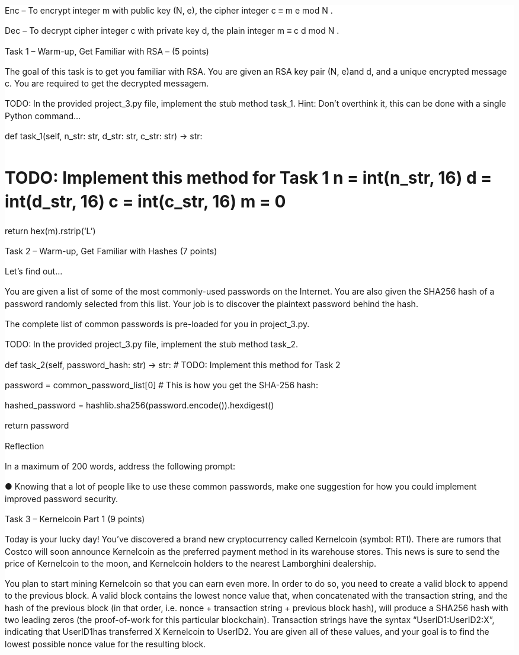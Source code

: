 Enc – To encrypt integer m with public key (N, e), the cipher integer c ≡ m e mod N .

Dec – To decrypt cipher integer c with private key d, the plain integer m ≡ c d mod N .

Task 1 – Warm-up, Get Familiar with RSA – (5 points)

The goal of this task is to get you familiar with RSA. You are given an RSA key pair (N, e)and d, and a unique encrypted message c. You are required to get the decrypted messagem.

TODO: In the provided project_3.py file, implement the stub method task_1. Hint: Don’t overthink it, this can be done with a single Python command…

def task_1(self, n_str: str, d_str: str, c_str: str) -&gt; str:

# TODO: Implement this method for Task 1 n = int(n_str, 16) d = int(d_str, 16) c = int(c_str, 16) m = 0

return hex(m).rstrip(‘L’)

Task 2 – Warm-up, Get Familiar with Hashes (7 points)

Let’s find out…

You are given a list of some of the most commonly-used passwords on the Internet. You are also given the SHA256 hash of a password randomly selected from this list. Your job is to discover the plaintext password behind the hash.

The complete list of common passwords is pre-loaded for you in project_3.py.

TODO: In the provided project_3.py file, implement the stub method task_2.

def task_2(self, password_hash: str) -&gt; str: # TODO: Implement this method for Task 2

password = common_password_list[0] # This is how you get the SHA-256 hash:

hashed_password = hashlib.sha256(password.encode()).hexdigest()

return password

Reflection

In a maximum of 200 words, address the following prompt:

● Knowing that a lot of people like to use these common passwords, make one suggestion for how you could implement improved password security.

Task 3 – Kernelcoin Part 1 (9 points)

Today is your lucky day! You’ve discovered a brand new cryptocurrency called Kernelcoin (symbol: RTI). There are rumors that Costco will soon announce Kernelcoin as the preferred payment method in its warehouse stores. This news is sure to send the price of Kernelcoin to the moon, and Kernelcoin holders to the nearest Lamborghini dealership.

You plan to start mining Kernelcoin so that you can earn even more. In order to do so, you need to create a valid block to append to the previous block. A valid block contains the lowest nonce value that, when concatenated with the transaction string, and the hash of the previous block (in that order, i.e. nonce + transaction string + previous block hash), will produce a SHA256 hash with two leading zeros (the proof-of-work for this particular blockchain). Transaction strings have the syntax “UserID1:UserID2:X”, indicating that UserID1has transferred X Kernelcoin to UserID2. You are given all of these values, and your goal is to find the lowest possible nonce value for the resulting block.
